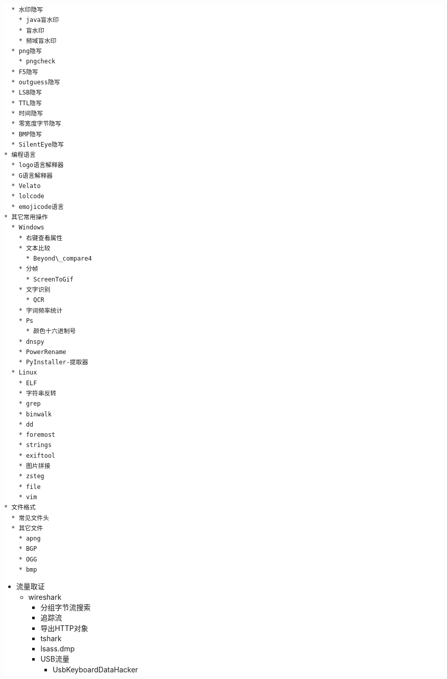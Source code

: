      * 水印隐写
        * java盲水印
        * 盲水印
        * 频域盲水印
      * png隐写
        * pngcheck
      * F5隐写
      * outguess隐写
      * LSB隐写
      * TTL隐写
      * 时间隐写
      * 零宽度字节隐写
      * BMP隐写
      * SilentEye隐写
    * 编程语言
      * logo语言解释器
      * G语言解释器
      * Velato
      * lolcode
      * emojicode语言
    * 其它常用操作
      * Windows
        * 右键查看属性
        * 文本比较
          * Beyond\_compare4
        * 分帧
          * ScreenToGif
        * 文字识别
          * QCR
        * 字词频率统计
        * Ps
          * 颜色十六进制号
        * dnspy
        * PowerRename
        * PyInstaller-提取器
      * Linux
        * ELF
        * 字符串反转
        * grep
        * binwalk
        * dd
        * foremost
        * strings
        * exiftool
        * 图片拼接
        * zsteg
        * file
        * vim
    * 文件格式
      * 常见文件头
      * 其它文件
        * apng
        * BGP
        * OGG
        * bmp
  * 流量取证
    * wireshark
      * 分组字节流搜索
      * 追踪流
      * 导出HTTP对象
      * tshark
      * lsass.dmp
      * USB流量
        * UsbKeyboardDataHacker